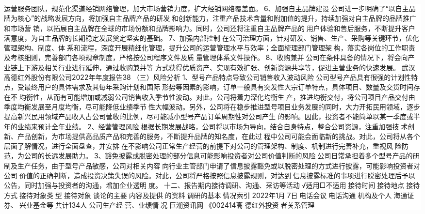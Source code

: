 运营服务团队，规范化渠道经销网络管理，加大市场营销力度，扩大经销网络覆盖面。
6、加强自主品牌建设
公司进一步明确了“以自主品牌为核心”的战略发展方向，将加强自主品牌产品的研发
和创新能力，注重产品技术含量和附加值的提升，持续加强对自主品牌的品牌推广和市场营
销，以拓展自主品牌在全球的市场份额和品牌影响力。同时，公司还将注重自主品牌产品的
用户体验和售后服务，不断提升客户满意度，为自主品牌的长期稳定发展奠定坚实的基础。
7、加强内部控制
在公司治理方面，针对研发、销售、生产、采购等关键环节，优化管理架构、制度、体
系和流程，深度开展精细化管理，提升公司的运营管理水平与效率；全面梳理部门管理架
构，落实各岗位的工作职责及考核细则，完善部门各项规章制度，严格按公司程序文件及质
量管理体系文件操作。
8、收购兼并
公司在条件具备的情况下，将会向产业链上下游及相关行业进行延伸，通过收购兼并等
方式获得优质资产、实现有效扩张、创新资源共享等，促进主营业务的快速发展。
武汉高德红外股份有限公司2022年年度报告38
（三）风险分析
1、型号产品特点导致公司销售收入波动风险
公司型号产品具有很强的计划性特点，受最终用户的具体需求及其每年采购计划和国际
形势等因素的影响，订单一般具有突发性大宗订单特点，具体项目、数量及交货时间存在不
均衡性，从而有可能增加或减弱公司销售收入季节性波动。对此，公司将着力深化均衡生
产，推进均衡交付，将公司项目产品交付由季度均衡发展至月度均衡，尽可能降低业绩季节
性大幅波动。另外，公司将在稳步推进型号项目业务发展的同时，大力开拓民用领域，逐步
提高新兴民用领域产品收入占公司营收的比例，尽可能减小型号产品订单周期性对公司产生
的影响。因此，投资者不能简单以某一季度或半年的业绩来预计全年业绩。
2、经营管理风险
根据长期发展战略，公司将以市场为导向，结合自身特点，整合公司资源，注重加强技
术创新、产品创新，为市场提供高品质产品和完善的服务，不断提升品牌的知名度，在此过
程中公司可能会面临新的挑战。对此，公司将从各个层面了解情况，进行全面盘查，并安排
在不影响公司正常生产经营的前提下对公司的管理架构、制度、机制进行完善补充，重视风
险防范，为公司的长远发展助力。
3、豁免披露或脱密处理的部分信息可能影响投资者对公司价值判断的风险
公司日常承担着多个型号产品的研制及生产任务，由于型号产品敏感，公司对相关内容
向行业主管部门申请了信息披露豁免或以脱密处理的方式进行披露，可能影响投资者对公司
价值的正确判断，造成投资决策失误的风险。对此，公司将严格按照信息披露规则，对达到
信息披露标准的事项进行脱密处理后予以公告，同时加强与投资者的沟通，增加企业透明
度。
十二、报告期内接待调研、沟通、采访等活动
√适用□不适用
接待时间
接待地点
接待方式
接待对象类
型
接待对象
谈论的主要
内容及提供
的资料
调研的基本
情况索引
2022年1月
7日
电话会议
电话沟通
机构及个人
海通证券、
兴业基金等
共计134人
公司生产经
营、业绩情
况
巨潮资讯网
《002414高
德红外投资
者关系管理